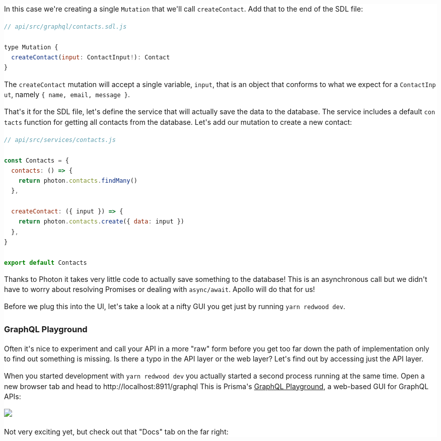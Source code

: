 In this case we're creating a single `Mutation` that we'll call `createContact`. Add that to the end of the SDL file:

```javascript
// api/src/graphql/contacts.sdl.js

type Mutation {
  createContact(input: ContactInput!): Contact
}
```

The `createContact` mutation will accept a single variable, `input`, that is an object that conforms to what we expect for a `ContactInput`, namely `{ name, email, message }`.

That's it for the SDL file, let's define the service that will actually save the data to the database. The service includes a default `contacts` function for getting all contacts from the database. Let's add our mutation to create a new contact:

```javascript
// api/src/services/contacts.js

const Contacts = {
  contacts: () => {
    return photon.contacts.findMany()
  },

  createContact: ({ input }) => {
    return photon.contacts.create({ data: input })
  },
}

export default Contacts
```

Thanks to Photon it takes very little code to actually save something to the database! This is an asynchronous call but we didn't have to worry about resolving Promises or dealing with `async/await`. Apollo will do that for us!

Before we plug this into the UI, let's take a look at a nifty GUI you get just by running `yarn redwood dev`.

### GraphQL Playground

Often it's nice to experiment and call your API in a more "raw" form before you get too far down the path of implementation only to find out something is missing. Is there a typo in the API layer or the web layer? Let's find out by accessing just the API layer.

When you started development with `yarn redwood dev` you actually started a second process running at the same time. Open a new browser tab and head to http://localhost:8911/graphql This is Prisma's [GraphQL Playground](https://github.com/prisma-labs/graphql-playground), a web-based GUI for GraphQL APIs:

<img src="https://user-images.githubusercontent.com/300/70950852-9b97af00-2016-11ea-9550-b6983ce664e2.png" />

Not very exciting yet, but check out that "Docs" tab on the far right:
